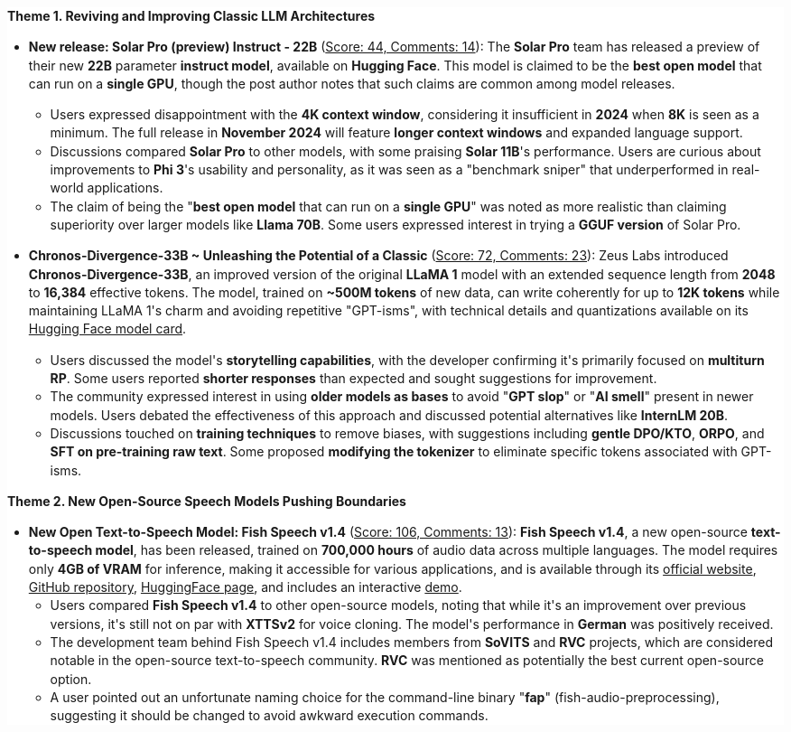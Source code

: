 **Theme 1. Reviving and Improving Classic LLM Architectures**



- **New release: Solar Pro (preview) Instruct  - 22B** ([Score: 44, Comments: 14](https://reddit.com//r/LocalLLaMA/comments/1fedtgz/new_release_solar_pro_preview_instruct_22b/)): The **Solar Pro** team has released a preview of their new **22B** parameter **instruct model**, available on **Hugging Face**. This model is claimed to be the **best open model** that can run on a **single GPU**, though the post author notes that such claims are common among model releases.
  - Users expressed disappointment with the **4K context window**, considering it insufficient in **2024** when **8K** is seen as a minimum. The full release in **November 2024** will feature **longer context windows** and expanded language support.
  - Discussions compared **Solar Pro** to other models, with some praising **Solar 11B**'s performance. Users are curious about improvements to **Phi 3**'s usability and personality, as it was seen as a "benchmark sniper" that underperformed in real-world applications.
  - The claim of being the "**best open model** that can run on a **single GPU**" was noted as more realistic than claiming superiority over larger models like **Llama 70B**. Some users expressed interest in trying a **GGUF version** of Solar Pro.


- **Chronos-Divergence-33B ~ Unleashing the Potential of a Classic** ([Score: 72, Comments: 23](https://reddit.com//r/LocalLLaMA/comments/1ferbob/chronosdivergence33b_unleashing_the_potential_of/)): Zeus Labs introduced **Chronos-Divergence-33B**, an improved version of the original **LLaMA 1** model with an extended sequence length from **2048** to **16,384** effective tokens. The model, trained on **~500M tokens** of new data, can write coherently for up to **12K tokens** while maintaining LLaMA 1's charm and avoiding repetitive "GPT-isms", with technical details and quantizations available on its [Hugging Face model card](https://huggingface.co/ZeusLabs/Chronos-Divergence-33B).
  - Users discussed the model's **storytelling capabilities**, with the developer confirming it's primarily focused on **multiturn RP**. Some users reported **shorter responses** than expected and sought suggestions for improvement.
  - The community expressed interest in using **older models as bases** to avoid "**GPT slop**" or "**AI smell**" present in newer models. Users debated the effectiveness of this approach and discussed potential alternatives like **InternLM 20B**.
  - Discussions touched on **training techniques** to remove biases, with suggestions including **gentle DPO/KTO**, **ORPO**, and **SFT on pre-training raw text**. Some proposed **modifying the tokenizer** to eliminate specific tokens associated with GPT-isms.


**Theme 2. New Open-Source Speech Models Pushing Boundaries**



- **New Open Text-to-Speech Model: Fish Speech v1.4** ([Score: 106, Comments: 13](https://reddit.com//r/LocalLLaMA/comments/1fe7fz7/new_open_texttospeech_model_fish_speech_v14/)): **Fish Speech v1.4**, a new open-source **text-to-speech model**, has been released, trained on **700,000 hours** of audio data across multiple languages. The model requires only **4GB of VRAM** for inference, making it accessible for various applications, and is available through its [official website](https://speech.fish.audio/), [GitHub repository](https://github.com/fishaudio/fish-speech), [HuggingFace page](https://huggingface.co/fishaudio/fish-speech-1.4), and includes an interactive [demo](https://huggingface.co/spaces/fishaudio/fish-speech-1).
  - Users compared **Fish Speech v1.4** to other open-source models, noting that while it's an improvement over previous versions, it's still not on par with **XTTSv2** for voice cloning. The model's performance in **German** was positively received.
  - The development team behind Fish Speech v1.4 includes members from **SoVITS** and **RVC** projects, which are considered notable in the open-source text-to-speech community. **RVC** was mentioned as potentially the best current open-source option.
  - A user pointed out an unfortunate naming choice for the command-line binary "**fap**" (fish-audio-preprocessing), suggesting it should be changed to avoid awkward execution commands.
